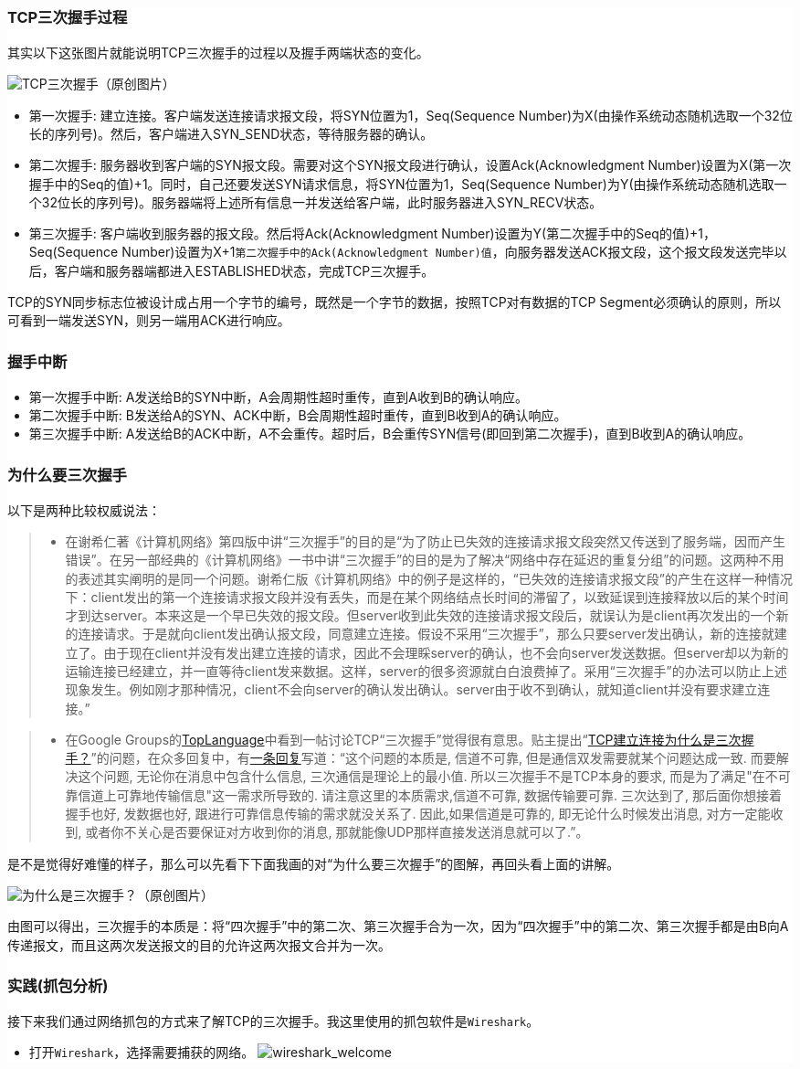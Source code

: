 
### TCP三次握手过程

其实以下这张图片就能说明TCP三次握手的过程以及握手两端状态的变化。

![TCP三次握手（原创图片）](tcp_hand_shake_detail.png)

- 第一次握手: 建立连接。客户端发送连接请求报文段，将SYN位置为1，Seq(Sequence Number)为X(由操作系统动态随机选取一个32位长的序列号)。然后，客户端进入SYN_SEND状态，等待服务器的确认。

- 第二次握手: 服务器收到客户端的SYN报文段。需要对这个SYN报文段进行确认，设置Ack(Acknowledgment Number)设置为X(第一次握手中的Seq的值)+1。同时，自己还要发送SYN请求信息，将SYN位置为1，Seq(Sequence Number)为Y(由操作系统动态随机选取一个32位长的序列号)。服务器端将上述所有信息一并发送给客户端，此时服务器进入SYN_RECV状态。

- 第三次握手: 客户端收到服务器的报文段。然后将Ack(Acknowledgment Number)设置为Y(第二次握手中的Seq的值)+1，Seq(Sequence Number)设置为X+1`第二次握手中的Ack(Acknowledgment Number)值`，向服务器发送ACK报文段，这个报文段发送完毕以后，客户端和服务器端都进入ESTABLISHED状态，完成TCP三次握手。

TCP的SYN同步标志位被设计成占用一个字节的编号，既然是一个字节的数据，按照TCP对有数据的TCP Segment必须确认的原则，所以可看到一端发送SYN，则另一端用ACK进行响应。


### 握手中断

- 第一次握手中断: A发送给B的SYN中断，A会周期性超时重传，直到A收到B的确认响应。
- 第二次握手中断: B发送给A的SYN、ACK中断，B会周期性超时重传，直到B收到A的确认响应。
- 第三次握手中断: A发送给B的ACK中断，A不会重传。超时后，B会重传SYN信号(即回到第二次握手)，直到B收到A的确认响应。


### 为什么要三次握手

以下是两种比较权威说法：

> * 在谢希仁著《计算机网络》第四版中讲“三次握手”的目的是“为了防止已失效的连接请求报文段突然又传送到了服务端，因而产生错误”。在另一部经典的《计算机网络》一书中讲“三次握手”的目的是为了解决“网络中存在延迟的重复分组”的问题。这两种不用的表述其实阐明的是同一个问题。谢希仁版《计算机网络》中的例子是这样的，“已失效的连接请求报文段”的产生在这样一种情况下：client发出的第一个连接请求报文段并没有丢失，而是在某个网络结点长时间的滞留了，以致延误到连接释放以后的某个时间才到达server。本来这是一个早已失效的报文段。但server收到此失效的连接请求报文段后，就误认为是client再次发出的一个新的连接请求。于是就向client发出确认报文段，同意建立连接。假设不采用“三次握手”，那么只要server发出确认，新的连接就建立了。由于现在client并没有发出建立连接的请求，因此不会理睬server的确认，也不会向server发送数据。但server却以为新的运输连接已经建立，并一直等待client发来数据。这样，server的很多资源就白白浪费掉了。采用“三次握手”的办法可以防止上述现象发生。例如刚才那种情况，client不会向server的确认发出确认。server由于收不到确认，就知道client并没有要求建立连接。”

> * 在Google Groups的[TopLanguage](https://groups.google.com/forum/#!forum/pongba)中看到一帖讨论TCP“三次握手”觉得很有意思。贴主提出“[TCP建立连接为什么是三次握手？](https://groups.google.com/forum/#!topic/pongba/kF6O7-MFxM0/discussion)”的问题，在众多回复中，有[一条回复](https://groups.google.com/forum/#!msg/pongba/kF6O7-MFxM0/5S7zIJ4yqKUJ)写道：“这个问题的本质是, 信道不可靠, 但是通信双发需要就某个问题达成一致. 而要解决这个问题,  无论你在消息中包含什么信息, 三次通信是理论上的最小值. 所以三次握手不是TCP本身的要求, 而是为了满足"在不可靠信道上可靠地传输信息"这一需求所导致的. 请注意这里的本质需求,信道不可靠, 数据传输要可靠. 三次达到了, 那后面你想接着握手也好, 发数据也好, 跟进行可靠信息传输的需求就没关系了. 因此,如果信道是可靠的, 即无论什么时候发出消息, 对方一定能收到, 或者你不关心是否要保证对方收到你的消息, 那就能像UDP那样直接发送消息就可以了.”。

是不是觉得好难懂的样子，那么可以先看下下面我画的对“为什么要三次握手”的图解，再回头看上面的讲解。

![为什么是三次握手？（原创图片）](tcp_hand_shake_three_times.png)

由图可以得出，三次握手的本质是：将“四次握手”中的第二次、第三次握手合为一次，因为“四次握手”中的第二次、第三次握手都是由B向A传递报文，而且这两次发送报文的目的允许这两次报文合并为一次。


### 实践(抓包分析)

接下来我们通过网络抓包的方式来了解TCP的三次握手。我这里使用的抓包软件是`Wireshark`。

- 打开`Wireshark`，选择需要捕获的网络。
![wireshark_welcome](wireshark_welcome.png)
